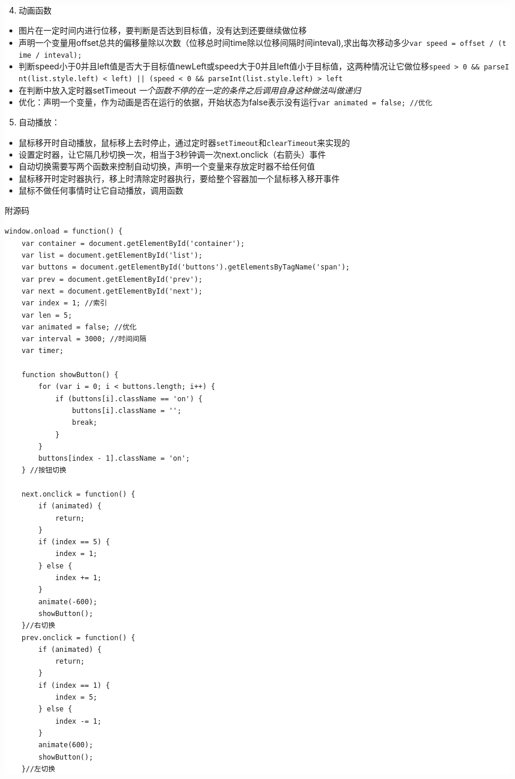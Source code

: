 4. 动画函数
 - 图片在一定时间内进行位移，要判断是否达到目标值，没有达到还要继续做位移
 - 声明一个变量用offset总共的偏移量除以次数（位移总时间time除以位移间隔时间inteval),求出每次移动多少`var speed = offset / (time / inteval);`
 - 判断speed小于0并且left值是否大于目标值newLeft或speed大于0并且left值小于目标值，这两种情况让它做位移`speed > 0 && parseInt(list.style.left) < left) || (speed < 0 && parseInt(list.style.left) > left`
 - 在判断中放入定时器setTimeout
   *一个函数不停的在一定的条件之后调用自身这种做法叫做递归*
 - 优化：声明一个变量，作为动画是否在运行的依据，开始状态为false表示没有运行`var animated = false; //优化`

5. 自动播放：
 - 鼠标移开时自动播放，鼠标移上去时停止，通过定时器`setTimeout`和`clearTimeout`来实现的
 - 设置定时器，让它隔几秒切换一次，相当于3秒钟调一次next.onclick（右箭头）事件
 - 自动切换需要写两个函数来控制自动切换，声明一个变量来存放定时器不给任何值
 - 鼠标移开时定时器执行，移上时清除定时器执行，要给整个容器加一个鼠标移入移开事件
 - 鼠标不做任何事情时让它自动播放，调用函数

附源码

	window.onload = function() {
	    var container = document.getElementById('container');
	    var list = document.getElementById('list');
	    var buttons = document.getElementById('buttons').getElementsByTagName('span');
	    var prev = document.getElementById('prev');
	    var next = document.getElementById('next');
	    var index = 1; //索引
	    var len = 5;
	    var animated = false; //优化
	    var interval = 3000; //时间间隔
	    var timer;
	
	    function showButton() {
	        for (var i = 0; i < buttons.length; i++) {
	            if (buttons[i].className == 'on') {
	                buttons[i].className = '';
	                break;
	            }
	        }
	        buttons[index - 1].className = 'on';
	    } //按钮切换
	
	    next.onclick = function() {
	        if (animated) {
	            return;
	        }
	        if (index == 5) {
	            index = 1;
	        } else {
	            index += 1;
	        }
	        animate(-600);
	        showButton();
	    }//右切换
	    prev.onclick = function() {
	        if (animated) {
	            return;
	        }
	        if (index == 1) {
	            index = 5;
	        } else {
	            index -= 1;
	        }
	        animate(600);
	        showButton();
	    }//左切换
	